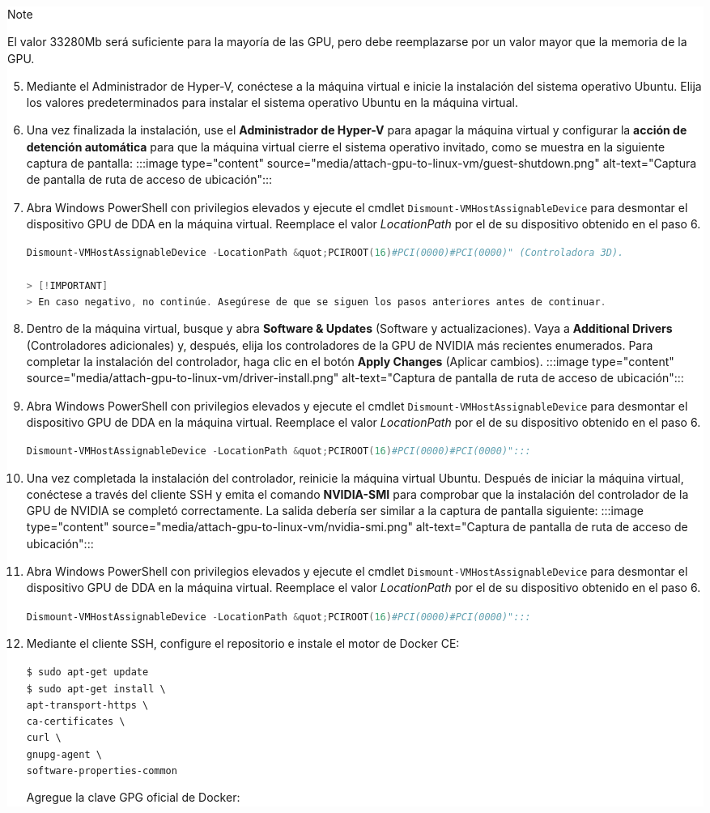    > [!NOTE]
   > El valor 33280Mb será suficiente para la mayoría de las GPU, pero debe reemplazarse por un valor mayor que la memoria de la GPU.

5. Mediante el Administrador de Hyper-V, conéctese a la máquina virtual e inicie la instalación del sistema operativo Ubuntu. Elija los valores predeterminados para instalar el sistema operativo Ubuntu en la máquina virtual.

6. Una vez finalizada la instalación, use el **Administrador de Hyper-V** para apagar la máquina virtual y configurar la **acción de detención automática** para que la máquina virtual cierre el sistema operativo invitado, como se muestra en la siguiente captura de pantalla:  :::image type="content" source="media/attach-gpu-to-linux-vm/guest-shutdown.png" alt-text="Captura de pantalla de ruta de acceso de ubicación&quot;:::
7. Abra Windows PowerShell con privilegios elevados y ejecute el cmdlet `Dismount-VMHostAssignableDevice` para desmontar el dispositivo GPU de DDA en la máquina virtual. Reemplace el valor *LocationPath* por el de su dispositivo obtenido en el paso 6.
    ```PowerShell
    Dismount-VMHostAssignableDevice -LocationPath &quot;PCIROOT(16)#PCI(0000)#PCI(0000)" (Controladora 3D).

    > [!IMPORTANT]
    > En caso negativo, no continúe. Asegúrese de que se siguen los pasos anteriores antes de continuar.

11. Dentro de la máquina virtual, busque y abra **Software & Updates** (Software y actualizaciones). Vaya a **Additional Drivers** (Controladores adicionales) y, después, elija los controladores de la GPU de NVIDIA más recientes enumerados. Para completar la instalación del controlador, haga clic en el botón **Apply Changes** (Aplicar cambios).
    :::image type="content" source="media/attach-gpu-to-linux-vm/driver-install.png" alt-text="Captura de pantalla de ruta de acceso de ubicación&quot;:::
7. Abra Windows PowerShell con privilegios elevados y ejecute el cmdlet `Dismount-VMHostAssignableDevice` para desmontar el dispositivo GPU de DDA en la máquina virtual. Reemplace el valor *LocationPath* por el de su dispositivo obtenido en el paso 6.
    ```PowerShell
    Dismount-VMHostAssignableDevice -LocationPath &quot;PCIROOT(16)#PCI(0000)#PCI(0000)":::

12. Una vez completada la instalación del controlador, reinicie la máquina virtual Ubuntu. Después de iniciar la máquina virtual, conéctese a través del cliente SSH y emita el comando **NVIDIA-SMI** para comprobar que la instalación del controlador de la GPU de NVIDIA se completó correctamente. La salida debería ser similar a la captura de pantalla siguiente: :::image type="content" source="media/attach-gpu-to-linux-vm/nvidia-smi.png" alt-text="Captura de pantalla de ruta de acceso de ubicación&quot;:::
7. Abra Windows PowerShell con privilegios elevados y ejecute el cmdlet `Dismount-VMHostAssignableDevice` para desmontar el dispositivo GPU de DDA en la máquina virtual. Reemplace el valor *LocationPath* por el de su dispositivo obtenido en el paso 6.
    ```PowerShell
    Dismount-VMHostAssignableDevice -LocationPath &quot;PCIROOT(16)#PCI(0000)#PCI(0000)":::

13. Mediante el cliente SSH, configure el repositorio e instale el motor de Docker CE:

    ```shell
    $ sudo apt-get update
    $ sudo apt-get install \
    apt-transport-https \
    ca-certificates \
    curl \
    gnupg-agent \
    software-properties-common
    ```
    Agregue la clave GPG oficial de Docker:

